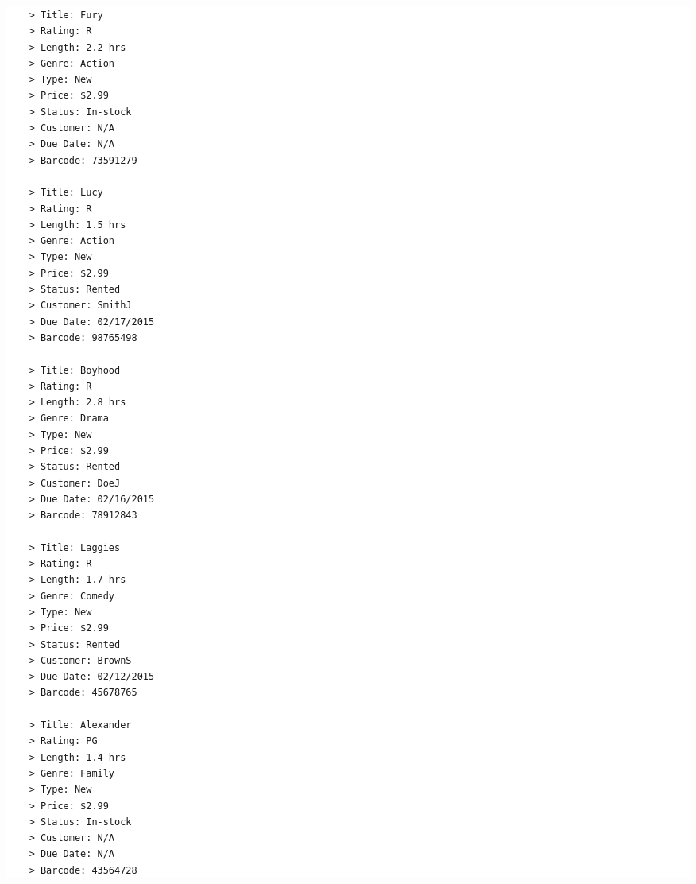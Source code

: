 		> Title: Fury
		> Rating: R
		> Length: 2.2 hrs
		> Genre: Action
		> Type: New
		> Price: $2.99
		> Status: In-stock
		> Customer: N/A
		> Due Date: N/A
		> Barcode: 73591279

		> Title: Lucy
		> Rating: R
		> Length: 1.5 hrs
		> Genre: Action
		> Type: New
		> Price: $2.99
		> Status: Rented
		> Customer: SmithJ
		> Due Date: 02/17/2015
		> Barcode: 98765498

		> Title: Boyhood
		> Rating: R
		> Length: 2.8 hrs
		> Genre: Drama
		> Type: New
		> Price: $2.99
		> Status: Rented
		> Customer: DoeJ
		> Due Date: 02/16/2015
		> Barcode: 78912843

		> Title: Laggies
		> Rating: R
		> Length: 1.7 hrs
		> Genre: Comedy
		> Type: New
		> Price: $2.99
		> Status: Rented
		> Customer: BrownS
		> Due Date: 02/12/2015
		> Barcode: 45678765

		> Title: Alexander
		> Rating: PG
		> Length: 1.4 hrs
		> Genre: Family
		> Type: New
		> Price: $2.99
		> Status: In-stock
		> Customer: N/A
		> Due Date: N/A
		> Barcode: 43564728
